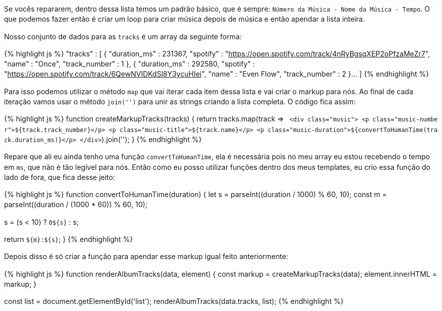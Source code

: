 Se vocês repararem, dentro dessa lista temos um padrão básico, que é sempre: `Número da Música - Nome da Música - Tempo`. O que podemos fazer então é criar um loop para criar música depois de música e então apendar a lista inteira.

Nosso conjunto de dados para as `tracks` é um array da seguinte forma:

{% highlight js %}
"tracks" : [
    {
      "duration_ms" : 231367,
      "spotify" : "https://open.spotify.com/track/4nRyBgsqXEP2oPfzaMeZr7",
      "name" : "Once",
      "track_number" : 1
    }, {
      "duration_ms" : 292580,
      "spotify" : "https://open.spotify.com/track/6QewNVIDKdSl8Y3ycuHIei",
      "name" : "Even Flow",
      "track_number" : 2
    }...
]
{% endhighlight %}

Para isso podemos utilizar o método `map` que vai iterar cada item dessa lista e vai criar o markup para nós. Ao final de cada iteração vamos usar o método `join('')` para unir as strings criando a lista completa. O código fica assim:

{% highlight js %}
function createMarkupTracks(tracks) {
  return tracks.map(track => `
    <div class="music">
      <p class="music-number">${track.track_number}</p>
      <p class="music-title">${track.name}</p>
      <p class="music-duration">${convertToHumanTime(track.duration_ms)}</p>
    </div>`).join('');
}
{% endhighlight %}

Repare que ali eu ainda tenho uma função `convertToHumanTime`, ela é necessária pois no meu array eu estou recebendo o tempo em `ms`, que não é tão legível para nós. Então como eu posso utilizar funções dentro dos meus templates, eu crio essa função do lado de fora, que fica desse jeito:

{% highlight js %}
function convertToHumanTime(duration) {
  let s = parseInt((duration / 1000) % 60, 10);
  const m = parseInt((duration / (1000 * 60)) % 60, 10);

  s = (s < 10) ? `0${s}` : s;

  return `${m}:${s}`;
}
{% endhighlight %}

Depois disso é só criar a função para apendar esse markup igual feito anteriormente:

{% highlight js %}
function renderAlbumTracks(data, element) {
  const markup = createMarkupTracks(data);
  element.innerHTML = markup;
}

const list = document.getElementById('list');
renderAlbumTracks(data.tracks, list);
{% endhighlight %}
